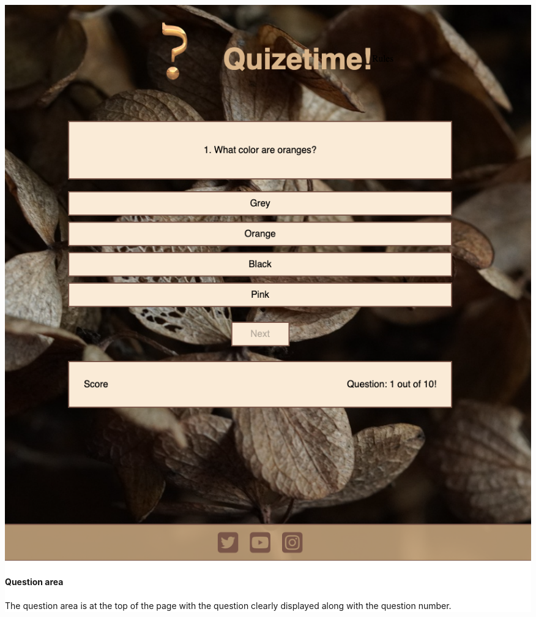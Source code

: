 ![Screenshot of the quiz](assets/readme-img/first-question.png)

#### Question area
The question area is at the top of the page with the question clearly displayed along with the question number.
